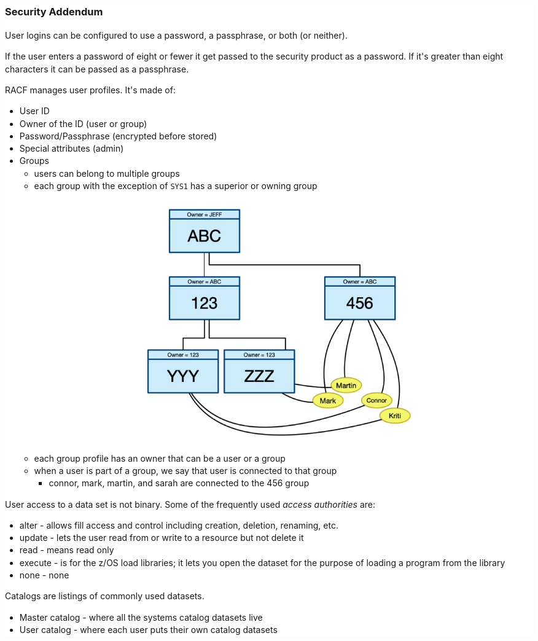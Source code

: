 ### Security Addendum

User logins can be configured to use a password, a passphrase, or both (or neither). 

If the user enters a password of eight or fewer it get passed to the security product as a password. If it's greater than eight characters it can be passed as a passphrase.

RACF manages user profiles. It's made of:

* User ID
* Owner of the ID (user or group)
* Password/Passphrase (encrypted before stored)
* Special attributes (admin)
* Groups 
    * users can belong to multiple groups
    * each group with the exception of `SYS1` has a superior or owning group
    ![alt text](images/figure-3-2.png)
    * each group profile has an owner that can be a user or a group
    * when a user is part of a group, we say that user is connected to that group
        * connor, mark, martin, and sarah are connected to the 456 group

User access to a data set is not binary. Some of the frequently used *access authorities* are:

* alter - allows fill access and control including creation, deletion, renaming, etc.
* update - lets the user read from or write to a resource but not delete it
* read - means read only
* execute - is for the z/OS load libraries; it lets you open the dataset for the purpose of loading a program from the library
* none - none

Catalogs are listings of commonly used datasets. 

* Master catalog - where all the systems catalog datasets live
* User catalog - where each user puts their own catalog datasets
